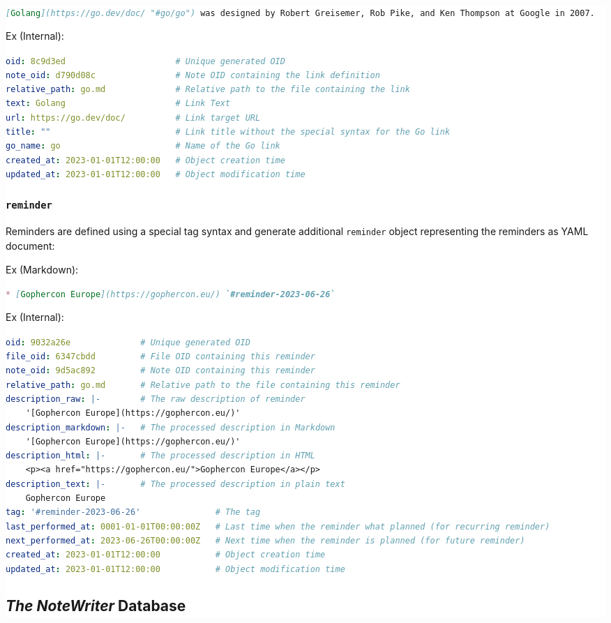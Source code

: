 ```md
[Golang](https://go.dev/doc/ "#go/go") was designed by Robert Greisemer, Rob Pike, and Ken Thompson at Google in 2007.
```

Ex (Internal):

```yaml
oid: 8c9d3ed                      # Unique generated OID
note_oid: d790d08c                # Note OID containing the link definition
relative_path: go.md              # Relative path to the file containing the link
text: Golang                      # Link Text
url: https://go.dev/doc/          # Link target URL
title: ""                         # Link title without the special syntax for the Go link
go_name: go                       # Name of the Go link
created_at: 2023-01-01T12:00:00   # Object creation time
updated_at: 2023-01-01T12:00:00   # Object modification time
```

### `reminder`

Reminders are defined using a special tag syntax and generate additional `reminder` object representing the reminders as YAML document:

Ex (Markdown):

```md
* [Gophercon Europe](https://gophercon.eu/) `#reminder-2023-06-26`
```

Ex (Internal):

```yaml
oid: 9032a26e              # Unique generated OID
file_oid: 6347cbdd         # File OID containing this reminder
note_oid: 9d5ac892         # Note OID containing this reminder
relative_path: go.md       # Relative path to the file containing this reminder
description_raw: |-        # The raw description of reminder
    '[Gophercon Europe](https://gophercon.eu/)'
description_markdown: |-   # The processed description in Markdown
    '[Gophercon Europe](https://gophercon.eu/)'
description_html: |-       # The processed description in HTML
    <p><a href="https://gophercon.eu/">Gophercon Europe</a></p>
description_text: |-       # The processed description in plain text
    Gophercon Europe
tag: '#reminder-2023-06-26'               # The tag
last_performed_at: 0001-01-01T00:00:00Z   # Last time when the reminder what planned (for recurring reminder)
next_performed_at: 2023-06-26T00:00:00Z   # Next time when the reminder is planned (for future reminder)
created_at: 2023-01-01T12:00:00           # Object creation time
updated_at: 2023-01-01T12:00:00           # Object modification time
```


## _The NoteWriter_ Database
